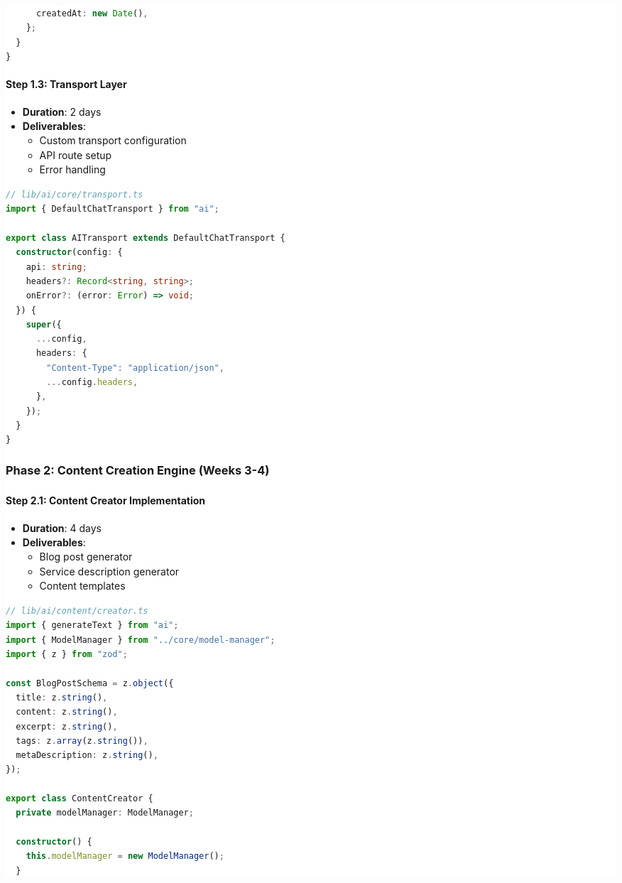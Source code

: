 ```typescript
      createdAt: new Date(),
    };
  }
}
```

#### Step 1.3: Transport Layer

- **Duration**: 2 days
- **Deliverables**:
  - Custom transport configuration
  - API route setup
  - Error handling

```typescript
// lib/ai/core/transport.ts
import { DefaultChatTransport } from "ai";

export class AITransport extends DefaultChatTransport {
  constructor(config: {
    api: string;
    headers?: Record<string, string>;
    onError?: (error: Error) => void;
  }) {
    super({
      ...config,
      headers: {
        "Content-Type": "application/json",
        ...config.headers,
      },
    });
  }
}
```

### Phase 2: Content Creation Engine (Weeks 3-4)

#### Step 2.1: Content Creator Implementation

- **Duration**: 4 days
- **Deliverables**:
  - Blog post generator
  - Service description generator
  - Content templates

```typescript
// lib/ai/content/creator.ts
import { generateText } from "ai";
import { ModelManager } from "../core/model-manager";
import { z } from "zod";

const BlogPostSchema = z.object({
  title: z.string(),
  content: z.string(),
  excerpt: z.string(),
  tags: z.array(z.string()),
  metaDescription: z.string(),
});

export class ContentCreator {
  private modelManager: ModelManager;

  constructor() {
    this.modelManager = new ModelManager();
  }
```